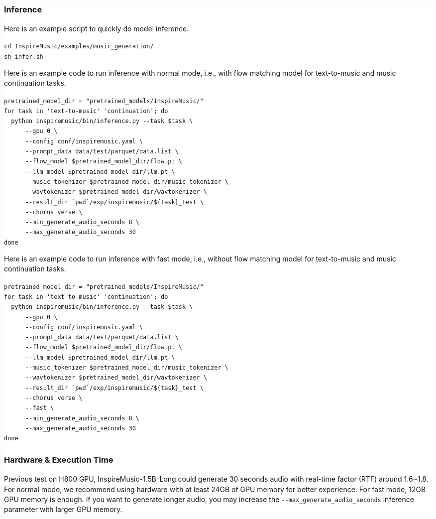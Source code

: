 ### Inference

Here is an example script to quickly do model inference.
```shell
cd InspireMusic/examples/music_generation/
sh infer.sh
```
Here is an example code to run inference with normal mode, i.e., with flow matching model for text-to-music and music continuation tasks.
```shell
pretrained_model_dir = "pretrained_models/InspireMusic/"
for task in 'text-to-music' 'continuation'; do
  python inspiremusic/bin/inference.py --task $task \
      --gpu 0 \
      --config conf/inspiremusic.yaml \
      --prompt_data data/test/parquet/data.list \
      --flow_model $pretrained_model_dir/flow.pt \
      --llm_model $pretrained_model_dir/llm.pt \
      --music_tokenizer $pretrained_model_dir/music_tokenizer \
      --wavtokenizer $pretrained_model_dir/wavtokenizer \
      --result_dir `pwd`/exp/inspiremusic/${task}_test \
      --chorus verse \
      --min_generate_audio_seconds 8 \
      --max_generate_audio_seconds 30 
done
```
Here is an example code to run inference with fast mode, i.e., without flow matching model for text-to-music and music continuation tasks.
```shell
pretrained_model_dir = "pretrained_models/InspireMusic/"
for task in 'text-to-music' 'continuation'; do
  python inspiremusic/bin/inference.py --task $task \
      --gpu 0 \
      --config conf/inspiremusic.yaml \
      --prompt_data data/test/parquet/data.list \
      --flow_model $pretrained_model_dir/flow.pt \
      --llm_model $pretrained_model_dir/llm.pt \
      --music_tokenizer $pretrained_model_dir/music_tokenizer \
      --wavtokenizer $pretrained_model_dir/wavtokenizer \
      --result_dir `pwd`/exp/inspiremusic/${task}_test \
      --chorus verse \
      --fast \
      --min_generate_audio_seconds 8 \
      --max_generate_audio_seconds 30 
done
```

### Hardware & Execution Time
Previous test on H800 GPU, InspireMusic-1.5B-Long could generate 30 seconds audio with real-time factor (RTF) around 1.6~1.8. For normal mode, we recommend using hardware with at least 24GB of GPU memory for better experience. For fast mode, 12GB GPU memory is enough. If you want to generate longer audio, you may increase the `--max_generate_audio_seconds` inference parameter with larger GPU memory.
